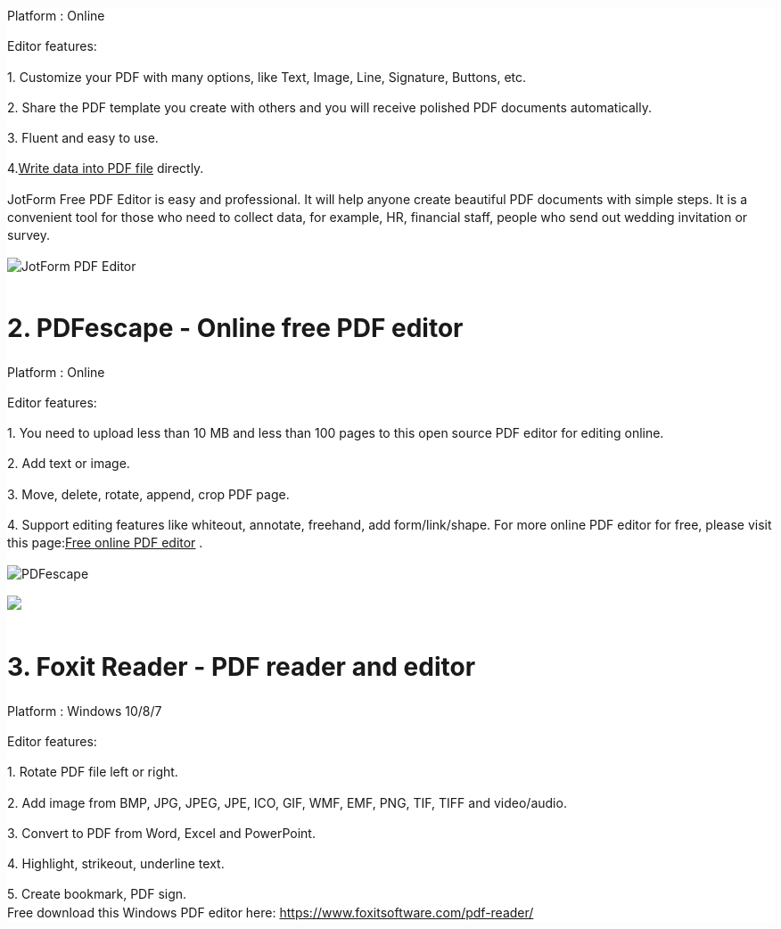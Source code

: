 Platform : Online

Editor features:

 1\. Customize your PDF with many options, like Text, Image, Line, Signature, Buttons, etc.

 2\. Share the PDF template you create with others and you will receive polished PDF documents automatically.

3\. Fluent and easy to use.

 4.[Write data into PDF file](https://tools.techidaily.com/) directly.

 JotForm Free PDF Editor is easy and professional. It will help anyone create beautiful PDF documents with simple steps. It is a convenient tool for those who need to collect data, for example, HR, financial staff, people who send out wedding invitation or survey.

![JotForm PDF Editor](https://www.aiseesoft.com/images/article/best-free-pdf-editor/jotform-pdf-editor.jpg)

# 2\. PDFescape - Online free PDF editor

Platform : Online

Editor features:

 1\. You need to upload less than 10 MB and less than 100 pages to this open source PDF editor for editing online.

2\. Add text or image.

3\. Move, delete, rotate, append, crop PDF page.

 4\. Support editing features like whiteout, annotate, freehand, add form/link/shape. For more online PDF editor for free, please visit this page:[Free online PDF editor](https://tools.techidaily.com/) .

![PDFescape](https://www.aiseesoft.com/images/article/best-free-pdf-editor/pdf-escape.jpg)

<a href="https://store.advancedwebranking.com/order/checkout.php?PRODS=4715051&QTY=1&AFFILIATE=108875&CART=1"><img src="https://secure.avangate.com/images/merchant/14edc6ebfdae2e23bbed83d67f50e983/products/33_awr%20logo.png" border="0"></a>


# 3\. Foxit Reader - PDF reader and editor

Platform : Windows 10/8/7

Editor features:

1\. Rotate PDF file left or right.

 2\. Add image from BMP, JPG, JPEG, JPE, ICO, GIF, WMF, EMF, PNG, TIF, TIFF and video/audio.

3\. Convert to PDF from Word, Excel and PowerPoint.

4\. Highlight, strikeout, underline text.

 5\. Create bookmark, PDF sign.  
 Free download this Windows PDF editor here: <https://www.foxitsoftware.com/pdf-reader/>
